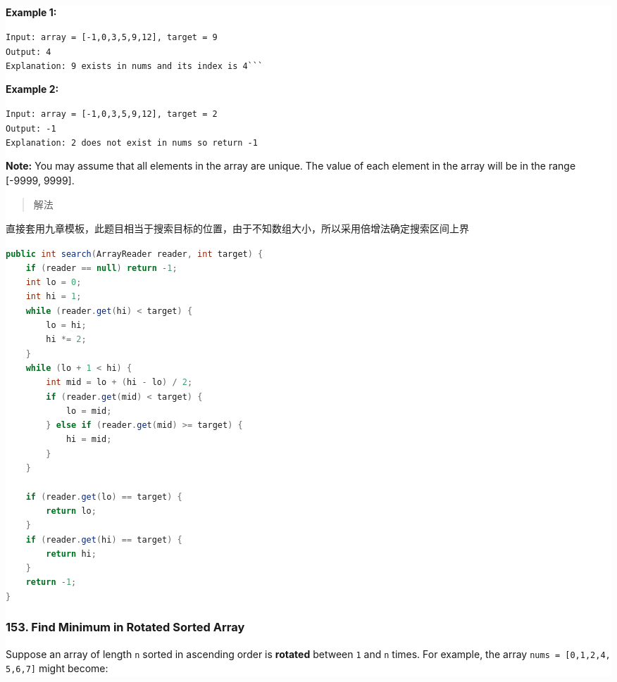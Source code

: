 **Example 1:**

````
Input: array = [-1,0,3,5,9,12], target = 9
Output: 4
Explanation: 9 exists in nums and its index is 4```
````

**Example 2:**

```
Input: array = [-1,0,3,5,9,12], target = 2
Output: -1
Explanation: 2 does not exist in nums so return -1
```

**Note:** You may assume that all elements in the array are unique. The value of each element in the array will be in the range \[-9999, 9999].

> 解法

直接套用九章模板，此题目相当于搜索目标的位置，由于不知数组大小，所以采用倍增法确定搜索区间上界

```java
public int search(ArrayReader reader, int target) {
    if (reader == null) return -1;
    int lo = 0;
    int hi = 1;
    while (reader.get(hi) < target) {
        lo = hi;
        hi *= 2;
    }
    while (lo + 1 < hi) {
        int mid = lo + (hi - lo) / 2;
        if (reader.get(mid) < target) {
            lo = mid;
        } else if (reader.get(mid) >= target) {
            hi = mid;
        }
    }

    if (reader.get(lo) == target) {
        return lo;
    }
    if (reader.get(hi) == target) {
        return hi;
    }
    return -1;
}
```

### 153. Find Minimum in Rotated Sorted Array

Suppose an array of length `n` sorted in ascending order is **rotated** between `1` and `n` times. For example, the array `nums = [0,1,2,4,5,6,7]` might become:
